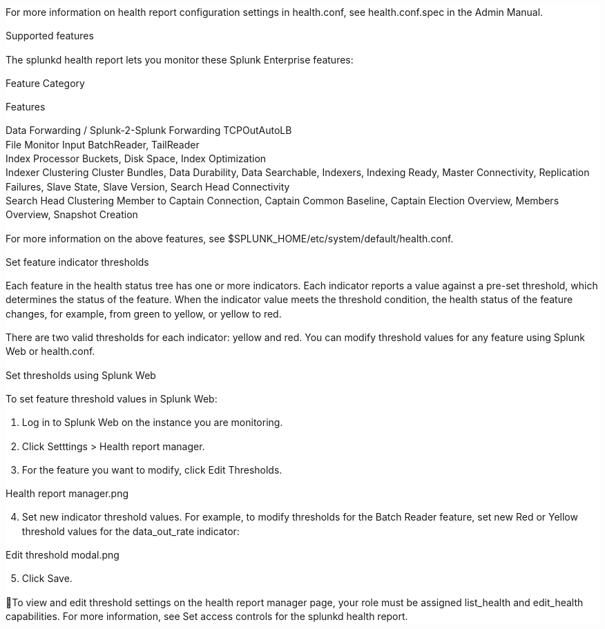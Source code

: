 For more information on health report configuration settings in health.conf, see health.conf.spec in the Admin Manual. 


Supported features

The splunkd health report lets you monitor these Splunk Enterprise features: 


Feature Category 

Features 

Data Forwarding / Splunk-2-Splunk Forwarding  TCPOutAutoLB  
File Monitor Input  BatchReader, TailReader  
Index Processor  Buckets, Disk Space, Index Optimization  
Indexer Clustering  Cluster Bundles, Data Durability, Data Searchable, Indexers, Indexing Ready, Master Connectivity, Replication Failures, Slave State, Slave Version, Search Head Connectivity  
Search Head Clustering  Member to Captain Connection, Captain Common Baseline, Captain Election Overview, Members Overview, Snapshot Creation  

For more information on the above features, see $SPLUNK_HOME/etc/system/default/health.conf. 


Set feature indicator thresholds

Each feature in the health status tree has one or more indicators. Each indicator reports a value against a pre-set threshold, which determines the status of the feature. When the indicator value meets the threshold condition, the health status of the feature changes, for example, from green to yellow, or yellow to red. 

There are two valid thresholds for each indicator: yellow and red. You can modify threshold values for any feature using Splunk Web or health.conf. 

Set thresholds using Splunk Web

To set feature threshold values in Splunk Web: 

1. Log in to Splunk Web on the instance you are monitoring. 


2. Click Setttings > Health report manager. 


3. For the feature you want to modify, click Edit Thresholds.

Health report manager.png




4. Set new indicator threshold values. For example, to modify thresholds for the Batch Reader feature, set new Red or Yellow threshold values for the data_out_rate indicator:

Edit threshold modal.png




5. Click Save. 


To view and edit threshold settings on the health report manager page, your role must be assigned list_health and edit_health capabilities. For more information, see Set access controls for the splunkd health report.
